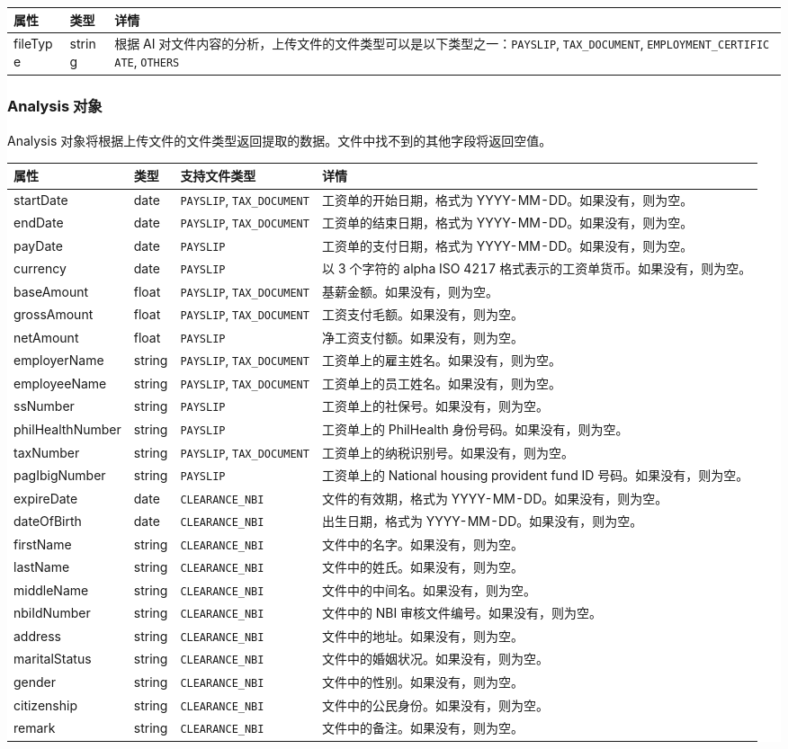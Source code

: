 | 属性        | 类型        | 详情                                      |
| :--------- | :----- | :----------------------------------------------------------------------------------------- |
| fileType | string | 根据 AI 对文件内容的分析，上传文件的文件类型可以是以下类型之一：`PAYSLIP`, `TAX_DOCUMENT`, `EMPLOYMENT_CERTIFICATE`, `OTHERS` |

### Analysis 对象

Analysis 对象将根据上传文件的文件类型返回提取的数据。文件中找不到的其他字段将返回空值。

| 属性               | 类型     | 支持文件类型                    | 详情                                                                          |
|:-----------------|:-------|:--------------------------|:----------------------------------------------------------------------------|
| startDate        | date   | `PAYSLIP`, `TAX_DOCUMENT` | 工资单的开始日期，格式为 YYYY-MM-DD。如果没有，则为空。                                           |
| endDate          | date   | `PAYSLIP`, `TAX_DOCUMENT` | 工资单的结束日期，格式为 YYYY-MM-DD。如果没有，则为空。                                           |
| payDate          | date   | `PAYSLIP`                 | 工资单的支付日期，格式为 YYYY-MM-DD。如果没有，则为空。                                           |
| currency         | date   | `PAYSLIP`                 | 以 3 个字符的 alpha ISO 4217  格式表示的工资单货币。如果没有，则为空。                               |
| baseAmount       | float  | `PAYSLIP`, `TAX_DOCUMENT` | 基薪金额。如果没有，则为空。                                                              |
| grossAmount      | float  | `PAYSLIP`, `TAX_DOCUMENT` | 工资支付毛额。如果没有，则为空。                                                            |
| netAmount        | float  | `PAYSLIP`                 | 净工资支付额。如果没有，则为空。                                                            |
| employerName     | string | `PAYSLIP`, `TAX_DOCUMENT` | 工资单上的雇主姓名。如果没有，则为空。                                                         |
| employeeName     | string | `PAYSLIP`, `TAX_DOCUMENT` | 工资单上的员工姓名。如果没有，则为空。                                                         |
| ssNumber         | string | `PAYSLIP`                 | 工资单上的社保号。如果没有，则为空。                                                          |
| philHealthNumber | string | `PAYSLIP`                 | 工资单上的 PhilHealth 身份号码。如果没有，则为空。                                             |
| taxNumber        | string | `PAYSLIP`, `TAX_DOCUMENT` | 工资单上的纳税识别号。如果没有，则为空。                                                        |
| pagIbigNumber    | string | `PAYSLIP`                 | 工资单上的 National housing provident fund ID 号码。如果没有，则为空。                       |
| expireDate       | date   | `CLEARANCE_NBI`           | 文件的有效期，格式为 YYYY-MM-DD。如果没有，则为空。                                             |
| dateOfBirth      | date   | `CLEARANCE_NBI`           | 出生日期，格式为 YYYY-MM-DD。如果没有，则为空。                                               |
| firstName        | string | `CLEARANCE_NBI`           | 文件中的名字。如果没有，则为空。                                                            |
| lastName         | string | `CLEARANCE_NBI`           | 文件中的姓氏。如果没有，则为空。                                                            |
| middleName       | string | `CLEARANCE_NBI`           | 文件中的中间名。如果没有，则为空。                                                           |
| nbiIdNumber      | string | `CLEARANCE_NBI`           | 文件中的 NBI 审核文件编号。如果没有，则为空。                                                   |
| address          | string | `CLEARANCE_NBI`           | 文件中的地址。如果没有，则为空。                                                            |
| maritalStatus    | string | `CLEARANCE_NBI`           | 文件中的婚姻状况。如果没有，则为空。                                                          |
| gender           | string | `CLEARANCE_NBI`           | 文件中的性别。如果没有，则为空。                                                            |
| citizenship      | string | `CLEARANCE_NBI`           | 文件中的公民身份。如果没有，则为空。                                                          |
| remark           | string | `CLEARANCE_NBI`           | 文件中的备注。如果没有，则为空。                                                            |
